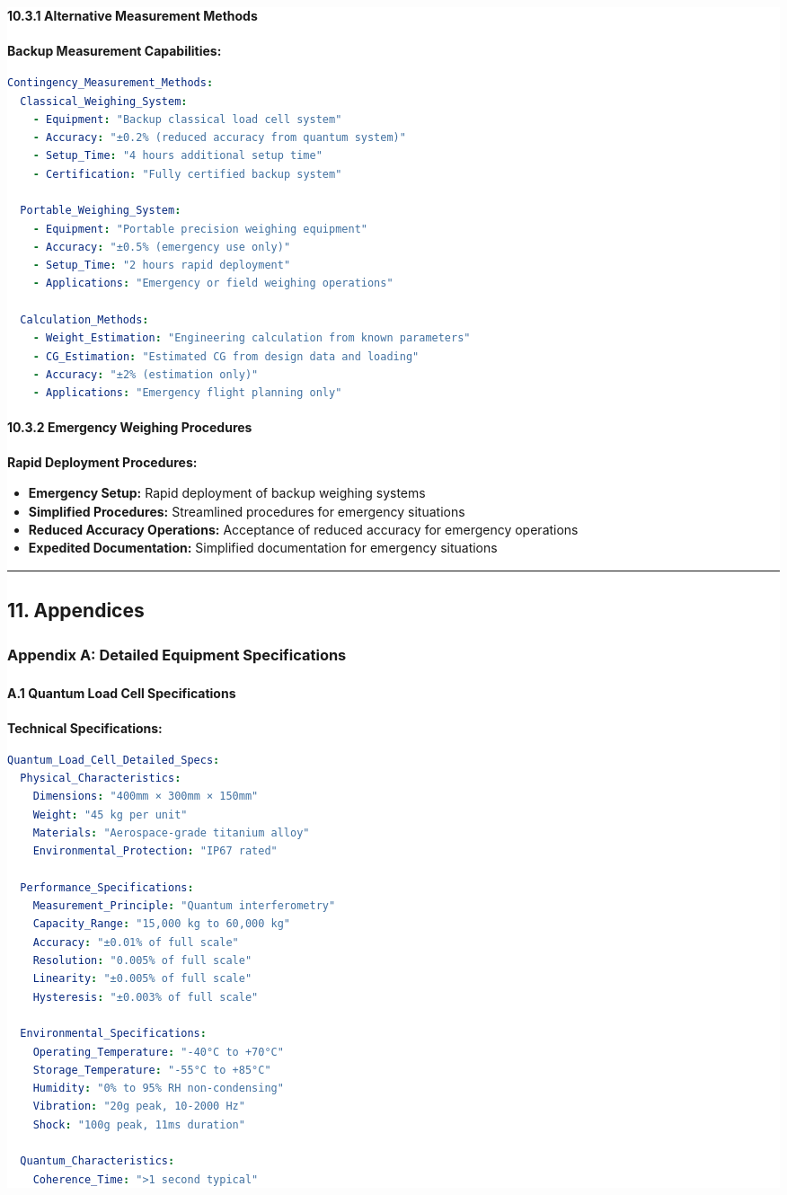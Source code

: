 #### 10.3.1 Alternative Measurement Methods
**Backup Measurement Capabilities:**
```yaml
Contingency_Measurement_Methods:
  Classical_Weighing_System:
    - Equipment: "Backup classical load cell system"
    - Accuracy: "±0.2% (reduced accuracy from quantum system)"
    - Setup_Time: "4 hours additional setup time"
    - Certification: "Fully certified backup system"
    
  Portable_Weighing_System:
    - Equipment: "Portable precision weighing equipment"
    - Accuracy: "±0.5% (emergency use only)"
    - Setup_Time: "2 hours rapid deployment"
    - Applications: "Emergency or field weighing operations"
    
  Calculation_Methods:
    - Weight_Estimation: "Engineering calculation from known parameters"
    - CG_Estimation: "Estimated CG from design data and loading"
    - Accuracy: "±2% (estimation only)"
    - Applications: "Emergency flight planning only"
```

#### 10.3.2 Emergency Weighing Procedures
**Rapid Deployment Procedures:**
- **Emergency Setup:** Rapid deployment of backup weighing systems
- **Simplified Procedures:** Streamlined procedures for emergency situations
- **Reduced Accuracy Operations:** Acceptance of reduced accuracy for emergency operations
- **Expedited Documentation:** Simplified documentation for emergency situations

---

## 11. Appendices

### Appendix A: Detailed Equipment Specifications

#### A.1 Quantum Load Cell Specifications
**Technical Specifications:**
```yaml
Quantum_Load_Cell_Detailed_Specs:
  Physical_Characteristics:
    Dimensions: "400mm × 300mm × 150mm"
    Weight: "45 kg per unit"
    Materials: "Aerospace-grade titanium alloy"
    Environmental_Protection: "IP67 rated"
    
  Performance_Specifications:
    Measurement_Principle: "Quantum interferometry"
    Capacity_Range: "15,000 kg to 60,000 kg"
    Accuracy: "±0.01% of full scale"
    Resolution: "0.005% of full scale"
    Linearity: "±0.005% of full scale"
    Hysteresis: "±0.003% of full scale"
    
  Environmental_Specifications:
    Operating_Temperature: "-40°C to +70°C"
    Storage_Temperature: "-55°C to +85°C"
    Humidity: "0% to 95% RH non-condensing"
    Vibration: "20g peak, 10-2000 Hz"
    Shock: "100g peak, 11ms duration"
    
  Quantum_Characteristics:
    Coherence_Time: ">1 second typical"
```